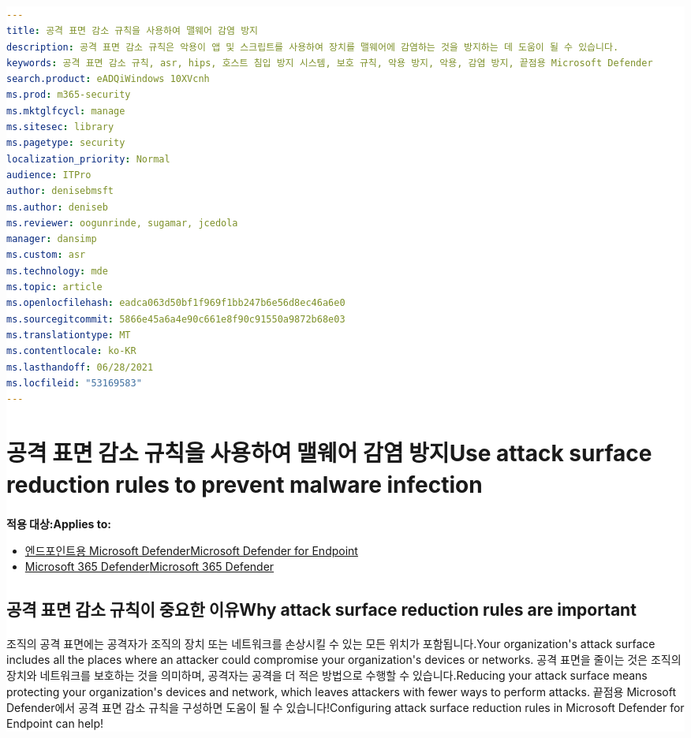 ```yaml
---
title: 공격 표면 감소 규칙을 사용하여 맬웨어 감염 방지
description: 공격 표면 감소 규칙은 악용이 앱 및 스크립트를 사용하여 장치를 맬웨어에 감염하는 것을 방지하는 데 도움이 될 수 있습니다.
keywords: 공격 표면 감소 규칙, asr, hips, 호스트 침입 방지 시스템, 보호 규칙, 악용 방지, 악용, 감염 방지, 끝점용 Microsoft Defender
search.product: eADQiWindows 10XVcnh
ms.prod: m365-security
ms.mktglfcycl: manage
ms.sitesec: library
ms.pagetype: security
localization_priority: Normal
audience: ITPro
author: denisebmsft
ms.author: deniseb
ms.reviewer: oogunrinde, sugamar, jcedola
manager: dansimp
ms.custom: asr
ms.technology: mde
ms.topic: article
ms.openlocfilehash: eadca063d50bf1f969f1bb247b6e56d8ec46a6e0
ms.sourcegitcommit: 5866e45a6a4e90c661e8f90c91550a9872b68e03
ms.translationtype: MT
ms.contentlocale: ko-KR
ms.lasthandoff: 06/28/2021
ms.locfileid: "53169583"
---
```

# <a name="use-attack-surface-reduction-rules-to-prevent-malware-infection"></a><span data-ttu-id="c9d5f-104">공격 표면 감소 규칙을 사용하여 맬웨어 감염 방지</span><span class="sxs-lookup"><span data-stu-id="c9d5f-104">Use attack surface reduction rules to prevent malware infection</span></span>

<span data-ttu-id="c9d5f-105">**적용 대상:**</span><span class="sxs-lookup"><span data-stu-id="c9d5f-105">**Applies to:**</span></span>

- [<span data-ttu-id="c9d5f-106">엔드포인트용 Microsoft Defender</span><span class="sxs-lookup"><span data-stu-id="c9d5f-106">Microsoft Defender for Endpoint</span></span>](https://go.microsoft.com/fwlink/?linkid=2154037)
- [<span data-ttu-id="c9d5f-107">Microsoft 365 Defender</span><span class="sxs-lookup"><span data-stu-id="c9d5f-107">Microsoft 365 Defender</span></span>](https://go.microsoft.com/fwlink/?linkid=2118804)

## <a name="why-attack-surface-reduction-rules-are-important"></a><span data-ttu-id="c9d5f-108">공격 표면 감소 규칙이 중요한 이유</span><span class="sxs-lookup"><span data-stu-id="c9d5f-108">Why attack surface reduction rules are important</span></span>

<span data-ttu-id="c9d5f-109">조직의 공격 표면에는 공격자가 조직의 장치 또는 네트워크를 손상시킬 수 있는 모든 위치가 포함됩니다.</span><span class="sxs-lookup"><span data-stu-id="c9d5f-109">Your organization's attack surface includes all the places where an attacker could compromise your organization's devices or networks.</span></span> <span data-ttu-id="c9d5f-110">공격 표면을 줄이는 것은 조직의 장치와 네트워크를 보호하는 것을 의미하며, 공격자는 공격을 더 적은 방법으로 수행할 수 있습니다.</span><span class="sxs-lookup"><span data-stu-id="c9d5f-110">Reducing your attack surface means protecting your organization's devices and network, which leaves attackers with fewer ways to perform attacks.</span></span> <span data-ttu-id="c9d5f-111">끝점용 Microsoft Defender에서 공격 표면 감소 규칙을 구성하면 도움이 될 수 있습니다!</span><span class="sxs-lookup"><span data-stu-id="c9d5f-111">Configuring attack surface reduction rules in Microsoft Defender for Endpoint can help!</span></span>
